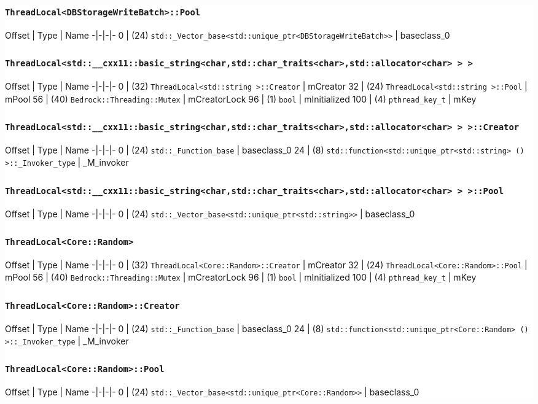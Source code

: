 
### `ThreadLocal<DBStorageWriteBatch>::Pool`
Offset | Type | Name
-|-|-|-
0 | (24) `std::_Vector_base<std::unique_ptr<DBStorageWriteBatch>>` | baseclass_0


### `ThreadLocal<std::__cxx11::basic_string<char,std::char_traits<char>,std::allocator<char> > >`
Offset | Type | Name
-|-|-|-
0 | (32) `ThreadLocal<std::string >::Creator` | mCreator
32 | (24) `ThreadLocal<std::string >::Pool` | mPool
56 | (40) `Bedrock::Threading::Mutex` | mCreatorLock
96 | (1) `bool` | mInitialized
100 | (4) `pthread_key_t` | mKey


### `ThreadLocal<std::__cxx11::basic_string<char,std::char_traits<char>,std::allocator<char> > >::Creator`
Offset | Type | Name
-|-|-|-
0 | (24) `std::_Function_base` | baseclass_0
24 | (8) `std::function<std::unique_ptr<std::string> ()>::_Invoker_type` | _M_invoker


### `ThreadLocal<std::__cxx11::basic_string<char,std::char_traits<char>,std::allocator<char> > >::Pool`
Offset | Type | Name
-|-|-|-
0 | (24) `std::_Vector_base<std::unique_ptr<std::string>>` | baseclass_0


### `ThreadLocal<Core::Random>`
Offset | Type | Name
-|-|-|-
0 | (32) `ThreadLocal<Core::Random>::Creator` | mCreator
32 | (24) `ThreadLocal<Core::Random>::Pool` | mPool
56 | (40) `Bedrock::Threading::Mutex` | mCreatorLock
96 | (1) `bool` | mInitialized
100 | (4) `pthread_key_t` | mKey


### `ThreadLocal<Core::Random>::Creator`
Offset | Type | Name
-|-|-|-
0 | (24) `std::_Function_base` | baseclass_0
24 | (8) `std::function<std::unique_ptr<Core::Random> ()>::_Invoker_type` | _M_invoker


### `ThreadLocal<Core::Random>::Pool`
Offset | Type | Name
-|-|-|-
0 | (24) `std::_Vector_base<std::unique_ptr<Core::Random>>` | baseclass_0
